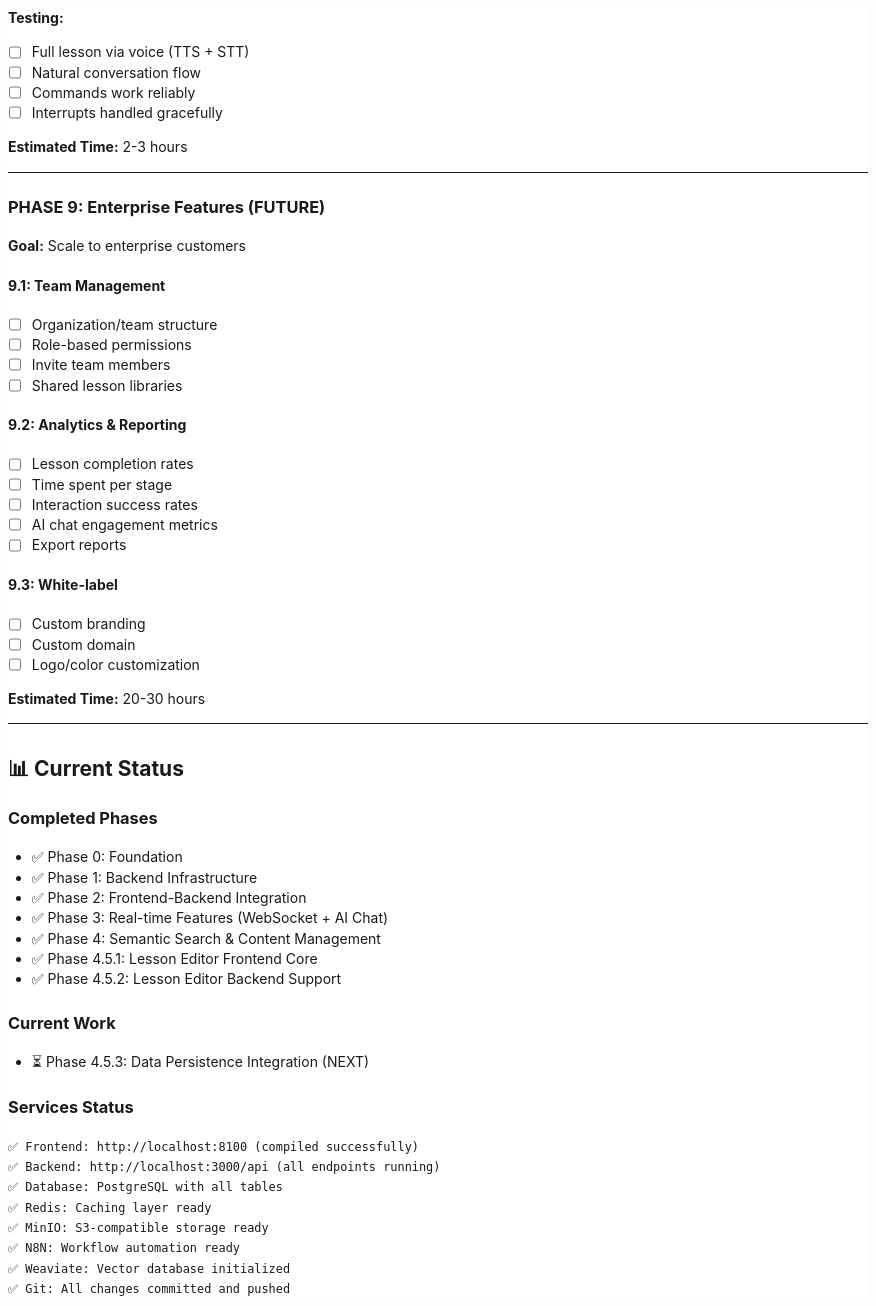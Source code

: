 **Testing:**
- [ ] Full lesson via voice (TTS + STT)
- [ ] Natural conversation flow
- [ ] Commands work reliably
- [ ] Interrupts handled gracefully

**Estimated Time:** 2-3 hours

---

### **PHASE 9: Enterprise Features** (FUTURE)
**Goal:** Scale to enterprise customers

#### **9.1: Team Management**
- [ ] Organization/team structure
- [ ] Role-based permissions
- [ ] Invite team members
- [ ] Shared lesson libraries

#### **9.2: Analytics & Reporting**
- [ ] Lesson completion rates
- [ ] Time spent per stage
- [ ] Interaction success rates
- [ ] AI chat engagement metrics
- [ ] Export reports

#### **9.3: White-label**
- [ ] Custom branding
- [ ] Custom domain
- [ ] Logo/color customization

**Estimated Time:** 20-30 hours

---

## 📊 **Current Status**

### **Completed Phases**
- ✅ Phase 0: Foundation
- ✅ Phase 1: Backend Infrastructure
- ✅ Phase 2: Frontend-Backend Integration
- ✅ Phase 3: Real-time Features (WebSocket + AI Chat)
- ✅ Phase 4: Semantic Search & Content Management
- ✅ Phase 4.5.1: Lesson Editor Frontend Core
- ✅ Phase 4.5.2: Lesson Editor Backend Support

### **Current Work**
- ⏳ Phase 4.5.3: Data Persistence Integration (NEXT)

### **Services Status**
```
✅ Frontend: http://localhost:8100 (compiled successfully)
✅ Backend: http://localhost:3000/api (all endpoints running)
✅ Database: PostgreSQL with all tables
✅ Redis: Caching layer ready
✅ MinIO: S3-compatible storage ready
✅ N8N: Workflow automation ready
✅ Weaviate: Vector database initialized
✅ Git: All changes committed and pushed
```
